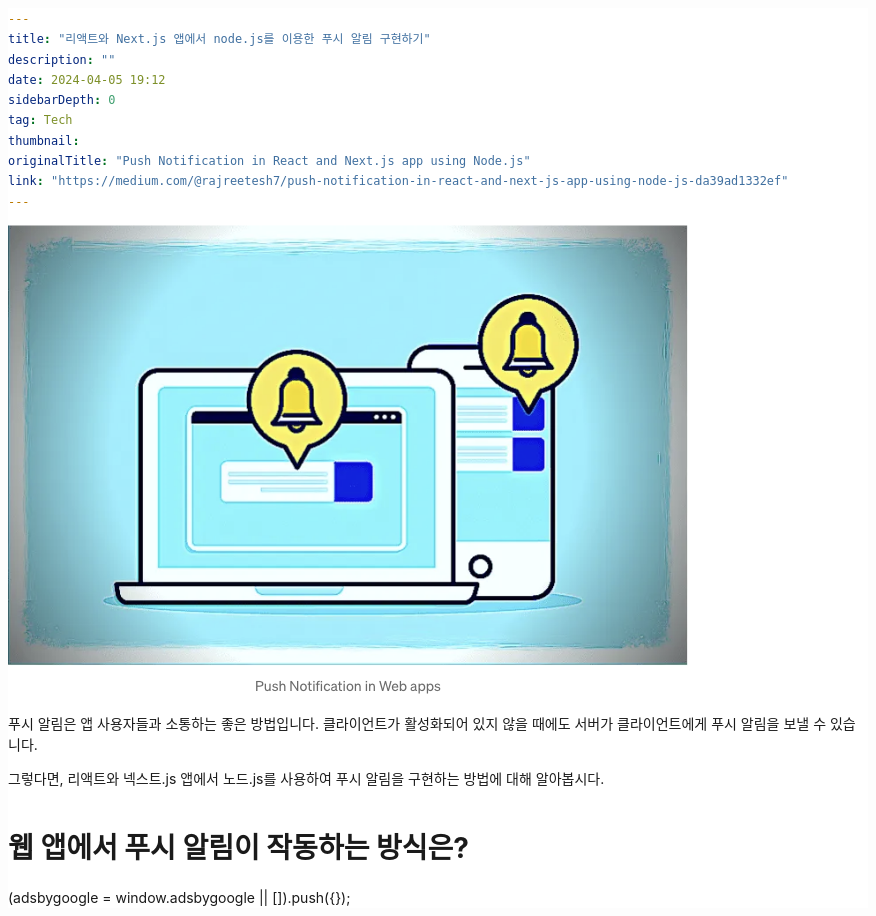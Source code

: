 ```yaml
---
title: "리액트와 Next.js 앱에서 node.js를 이용한 푸시 알림 구현하기"
description: ""
date: 2024-04-05 19:12
sidebarDepth: 0
tag: Tech
thumbnail: 
originalTitle: "Push Notification in React and Next.js app using Node.js"
link: "https://medium.com/@rajreetesh7/push-notification-in-react-and-next-js-app-using-node-js-da39ad1332ef"
---
```



<img src="./img/PushNotificationinReactandNextjsappusingNodejs_0.png" />

푸시 알림은 앱 사용자들과 소통하는 좋은 방법입니다. 클라이언트가 활성화되어 있지 않을 때에도 서버가 클라이언트에게 푸시 알림을 보낼 수 있습니다.

그렇다면, 리액트와 넥스트.js 앱에서 노드.js를 사용하여 푸시 알림을 구현하는 방법에 대해 알아봅시다.

# 웹 앱에서 푸시 알림이 작동하는 방식은?


<ins class="adsbygoogle"
  style="display:block"
  data-ad-client="ca-pub-4877378276818686"
  data-ad-slot="9743150776"
  data-ad-format="auto"
  data-full-width-responsive="true"></ins>
<component is="script">
(adsbygoogle = window.adsbygoogle || []).push({});
</component>
